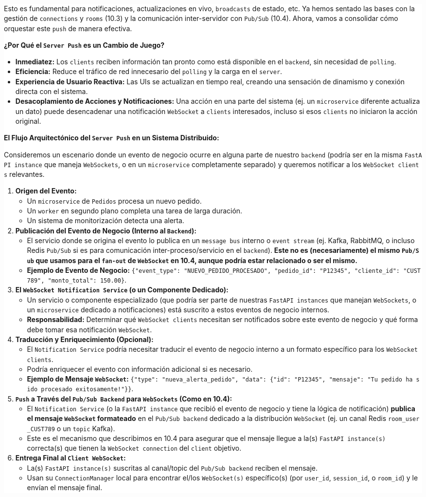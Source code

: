 Esto es fundamental para notificaciones, actualizaciones en vivo, `broadcasts` de estado, etc. Ya hemos sentado las bases con la gestión de `connections` y `rooms` (10.3) y la comunicación inter-servidor con `Pub/Sub` (10.4). Ahora, vamos a consolidar cómo orquestar este `push` de manera efectiva.

**¿Por Qué el `Server Push` es un Cambio de Juego?**

* **Inmediatez:** Los `clients` reciben información tan pronto como está disponible en el `backend`, sin necesidad de `polling`.
* **Eficiencia:** Reduce el tráfico de red innecesario del `polling` y la carga en el `server`.
* **Experiencia de Usuario Reactiva:** Las UIs se actualizan en tiempo real, creando una sensación de dinamismo y conexión directa con el sistema.
* **Desacoplamiento de Acciones y Notificaciones:** Una acción en una parte del sistema (ej. un `microservice` diferente actualiza un dato) puede desencadenar una notificación `WebSocket` a `clients` interesados, incluso si esos `clients` no iniciaron la acción original.

**El Flujo Arquitectónico del `Server Push` en un Sistema Distribuido:**

Consideremos un escenario donde un evento de negocio ocurre en alguna parte de nuestro `backend` (podría ser en la misma `FastAPI instance` que maneja `WebSockets`, o en un `microservice` completamente separado) y queremos notificar a los `WebSocket clients` relevantes.

1. **Origen del Evento:**
   * Un `microservice` de `Pedidos` procesa un nuevo pedido.
   * Un `worker` en segundo plano completa una tarea de larga duración.
   * Un sistema de monitorización detecta una alerta.
2. **Publicación del Evento de Negocio (Interno al `Backend`):**
   * El servicio donde se origina el evento lo publica en un `message bus` interno o `event stream` (ej. Kafka, RabbitMQ, o incluso Redis `Pub/Sub` si es para comunicación inter-proceso/servicio en el `backend`). **Este no es (necesariamente) el mismo `Pub/Sub` que usamos para el `fan-out` de `WebSocket` en 10.4, aunque podría estar relacionado o ser el mismo.**
   * **Ejemplo de Evento de Negocio:** `{"event_type": "NUEVO_PEDIDO_PROCESADO", "pedido_id": "P12345", "cliente_id": "CUST789", "monto_total": 150.00}`.
3. **El `WebSocket Notification Service` (o un Componente Dedicado):**
   * Un servicio o componente especializado (que podría ser parte de nuestras `FastAPI instances` que manejan `WebSockets`, o un `microservice` dedicado a notificaciones) está suscrito a estos eventos de negocio internos.
   * **Responsabilidad:** Determinar qué `WebSocket clients` necesitan ser notificados sobre este evento de negocio y qué forma debe tomar esa notificación `WebSocket`.
4. **Traducción y Enriquecimiento (Opcional):**
   * El `Notification Service` podría necesitar traducir el evento de negocio interno a un formato específico para los `WebSocket clients`.
   * Podría enriquecer el evento con información adicional si es necesario.
   * **Ejemplo de Mensaje `WebSocket`:** `{"type": "nueva_alerta_pedido", "data": {"id": "P12345", "mensaje": "Tu pedido ha sido procesado exitosamente!"}}`.
5. **`Push` a Través del `Pub/Sub Backend` para `WebSockets` (Como en 10.4):**
   * El `Notification Service` (o la `FastAPI instance` que recibió el evento de negocio y tiene la lógica de notificación) **publica el mensaje `WebSocket` formateado** en el `Pub/Sub backend` dedicado a la distribución `WebSocket` (ej. un canal Redis `room_user_CUST789` o un `topic` Kafka).
   * Este es el mecanismo que describimos en 10.4 para asegurar que el mensaje llegue a la(s) `FastAPI instance(s)` correcta(s) que tienen la `WebSocket connection` del `client` objetivo.
6. **Entrega Final al `Client WebSocket`:**
   * La(s) `FastAPI instance(s)` suscritas al canal/topic del `Pub/Sub backend` reciben el mensaje.
   * Usan su `ConnectionManager` local para encontrar el/los `WebSocket(s)` específico(s) (por `user_id`, `session_id`, o `room_id`) y le envían el mensaje final.

